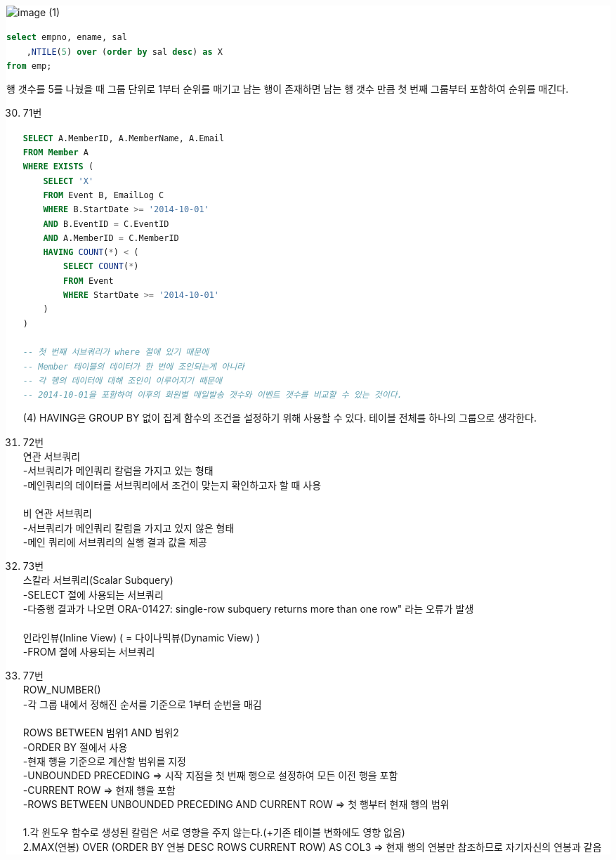 ![image (1)](https://github.com/user-attachments/assets/8e52db6b-c72d-40d3-b17e-3e00730d5912)


```sql
select empno, ename, sal 
	,NTILE(5) over (order by sal desc) as X
from emp;
```

행 갯수를 5를 나눴을 때 그룹 단위로 1부터 순위를 매기고 남는 행이 존재하면 남는 행 갯수 만큼 첫 번째 그룹부터 포함하여 순위를 매긴다.

30. 71번
    
    ```sql
    SELECT A.MemberID, A.MemberName, A.Email 
    FROM Member A 
    WHERE EXISTS (
        SELECT 'X'
        FROM Event B, EmailLog C
        WHERE B.StartDate >= '2014-10-01'
        AND B.EventID = C.EventID
        AND A.MemberID = C.MemberID
        HAVING COUNT(*) < (
            SELECT COUNT(*) 
            FROM Event 
            WHERE StartDate >= '2014-10-01'
        )
    )
    
    -- 첫 번째 서브쿼리가 where 절에 있기 때문에 
    -- Member 테이블의 데이터가 한 번에 조인되는게 아니라
    -- 각 행의 데이터에 대해 조인이 이루어지기 때문에 
    -- 2014-10-01을 포함하여 이후의 회원별 메일발송 갯수와 이벤트 갯수를 비교할 수 있는 것이다.
    ```
    
    (4) HAVING은 GROUP BY 없이 집계 함수의 조건을 설정하기 위해 사용할 수 있다. 테이블 전체를 하나의 그룹으로 생각한다.
    
31. 72번<br>
연관 서브쿼리<br>
-서브쿼리가 메인쿼리 칼럼을 가지고 있는 형태<br>
-메인쿼리의 데이터를 서브쿼리에서 조건이 맞는지 확인하고자 할 때 사용<br><br>
비 연관 서브쿼리<br>
-서브쿼리가 메인쿼리 칼럼을 가지고 있지 않은 형태<br>
-메인 쿼리에 서브쿼리의 실행 결과 값을 제공

32. 73번<br>
스칼라 서브쿼리(Scalar Subquery)<br>
-SELECT 절에 사용되는 서브쿼리<br>
-다중행 결과가 나오면 ORA-01427: single-row subquery returns more than one row" 라는 오류가 발생<br><br>
인라인뷰(Inline View) ( = 다이나믹뷰(Dynamic View) )<br>
-FROM 절에 사용되는 서브쿼리

33. 77번<br>
ROW_NUMBER()<br>
-각 그룹 내에서 정해진 순서를 기준으로 1부터 순번을 매김<br><br>
ROWS BETWEEN 범위1 AND 범위2<br>
-ORDER BY 절에서 사용<br>
-현재 행을 기준으로 계산할 범위를 지정<br>
-UNBOUNDED PRECEDING => 시작 지점을 첫 번째 행으로 설정하여 모든 이전 행을 포함<br>
-CURRENT ROW => 현재 행을 포함<br>
-ROWS BETWEEN UNBOUNDED PRECEDING AND CURRENT ROW => 첫 행부터 현재 행의 범위<br><br>
1.각 윈도우 함수로 생성된 칼럼은 서로 영향을 주지 않는다.(+기존 테이블 변화에도 영향 없음)<br>
2.MAX(연봉) OVER (ORDER BY 연봉 DESC ROWS CURRENT ROW) AS COL3 => 현재 행의 연봉만 참조하므로 자기자신의 연봉과 같음
